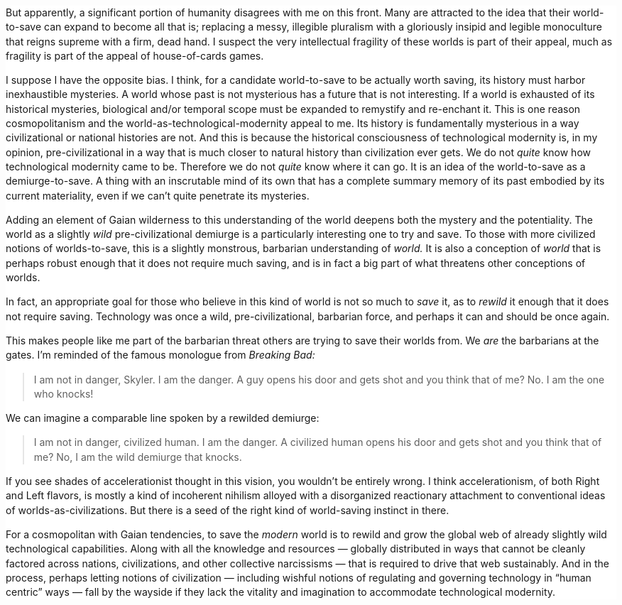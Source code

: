 But apparently, a significant portion of humanity disagrees with me on this front. Many are attracted to the idea that their world-to-save can expand to become all that is; replacing a messy, illegible pluralism with a gloriously insipid and legible monoculture that reigns supreme with a firm, dead hand. I suspect the very intellectual fragility of these worlds is part of their appeal, much as fragility is part of the appeal of house-of-cards games.

I suppose I have the opposite bias. I think, for a candidate world-to-save to be actually worth saving, its history must harbor inexhaustible mysteries. A world whose past is not mysterious has a future that is not interesting. If a world is exhausted of its historical mysteries, biological and/or temporal scope must be expanded to remystify and re-enchant it. This is one reason cosmopolitanism and the world-as-technological-modernity appeal to me. Its history is fundamentally mysterious in a way civilizational or national histories are not. And this is because the historical consciousness of technological modernity is, in my opinion, pre-civilizational in a way that is much closer to natural history than civilization ever gets. We do not _quite_ know how technological modernity came to be. Therefore we do not _quite_ know where it can go. It is an idea of the world-to-save as a demiurge-to-save. A thing with an inscrutable mind of its own that has a complete summary memory of its past embodied by its current materiality, even if we can’t quite penetrate its mysteries.

Adding an element of Gaian wilderness to this understanding of the world deepens both the mystery and the potentiality. The world as a slightly _wild_ pre-civilizational demiurge is a particularly interesting one to try and save. To those with more civilized notions of worlds-to-save, this is a slightly monstrous, barbarian understanding of _world._ It is also a conception of _world_ that is perhaps robust enough that it does not require much saving, and is in fact a big part of what threatens other conceptions of worlds.

In fact, an appropriate goal for those who believe in this kind of world is not so much to _save_ it, as to _rewild_ it enough that it does not require saving. Technology was once a wild, pre-civilizational, barbarian force, and perhaps it can and should be once again.

This makes people like me part of the barbarian threat others are trying to save their worlds from. We _are_ the barbarians at the gates. I’m reminded of the famous monologue from _Breaking Bad:_

> I am not in danger, Skyler. I am the danger. A guy opens his door and gets shot and you think that of me? No. I am the one who knocks!

We can imagine a comparable line spoken by a rewilded demiurge:

> I am not in danger, civilized human. I am the danger. A civilized human opens his door and gets shot and you think that of me? No, I am the wild demiurge that knocks.

If you see shades of accelerationist thought in this vision, you wouldn’t be entirely wrong. I think accelerationism, of both Right and Left flavors, is mostly a kind of incoherent nihilism alloyed with a disorganized reactionary attachment to conventional ideas of worlds-as-civilizations. But there is a seed of the right kind of world-saving instinct in there.

For a cosmopolitan with Gaian tendencies, to save the _modern_ world is to rewild and grow the global web of already slightly wild technological capabilities. Along with all the knowledge and resources — globally distributed in ways that cannot be cleanly factored across nations, civilizations, and other collective narcissisms — that is required to drive that web sustainably. And in the process, perhaps letting notions of civilization — including wishful notions of regulating and governing technology in “human centric” ways — fall by the wayside if they lack the vitality and imagination to accommodate technological modernity.

